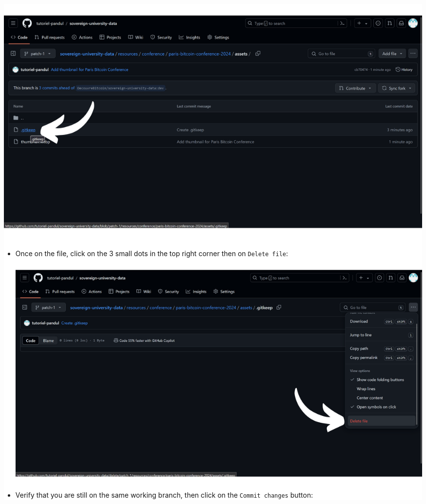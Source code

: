![conference](assets/30.webp)
- Once on the file, click on the 3 small dots in the top right corner then on `Delete file`:
![conference](assets/31.webp)
- Verify that you are still on the same working branch, then click on the `Commit changes` button: